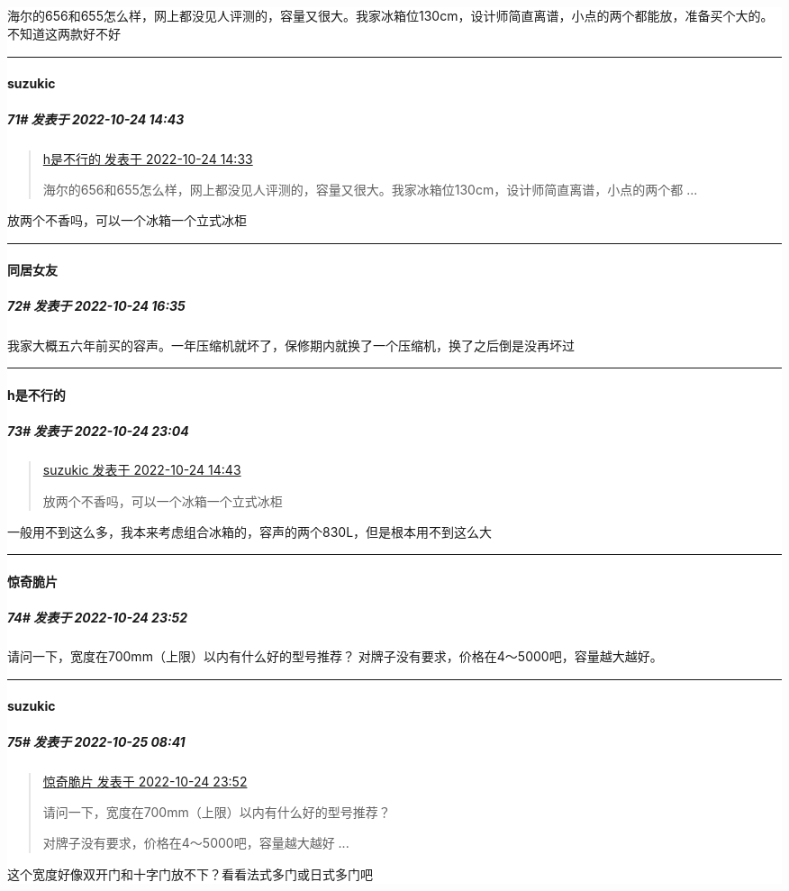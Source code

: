 海尔的656和655怎么样，网上都没见人评测的，容量又很大。我家冰箱位130cm，设计师简直离谱，小点的两个都能放，准备买个大的。不知道这两款好不好



*****

####  suzukic  
##### 71#       发表于 2022-10-24 14:43

<blockquote><a href="httphttps://bbs.saraba1st.com/2b/forum.php?mod=redirect&amp;goto=findpost&amp;pid=58076913&amp;ptid=2101145" target="_blank">h是不行的 发表于 2022-10-24 14:33</a>

海尔的656和655怎么样，网上都没见人评测的，容量又很大。我家冰箱位130cm，设计师简直离谱，小点的两个都 ...</blockquote>
放两个不香吗，可以一个冰箱一个立式冰柜



*****

####  同居女友  
##### 72#       发表于 2022-10-24 16:35

我家大概五六年前买的容声。一年压缩机就坏了，保修期内就换了一个压缩机，换了之后倒是没再坏过



*****

####  h是不行的  
##### 73#       发表于 2022-10-24 23:04

<blockquote><a href="httphttps://bbs.saraba1st.com/2b/forum.php?mod=redirect&amp;goto=findpost&amp;pid=58077074&amp;ptid=2101145" target="_blank">suzukic 发表于 2022-10-24 14:43</a>

放两个不香吗，可以一个冰箱一个立式冰柜</blockquote>
一般用不到这么多，我本来考虑组合冰箱的，容声的两个830L，但是根本用不到这么大



*****

####  惊奇脆片  
##### 74#       发表于 2022-10-24 23:52

请问一下，宽度在700mm（上限）以内有什么好的型号推荐？
对牌子没有要求，价格在4～5000吧，容量越大越好。



*****

####  suzukic  
##### 75#       发表于 2022-10-25 08:41

<blockquote><a href="httphttps://bbs.saraba1st.com/2b/forum.php?mod=redirect&amp;goto=findpost&amp;pid=58085410&amp;ptid=2101145" target="_blank">惊奇脆片 发表于 2022-10-24 23:52</a>

请问一下，宽度在700mm（上限）以内有什么好的型号推荐？

对牌子没有要求，价格在4～5000吧，容量越大越好 ...</blockquote>
这个宽度好像双开门和十字门放不下？看看法式多门或日式多门吧
